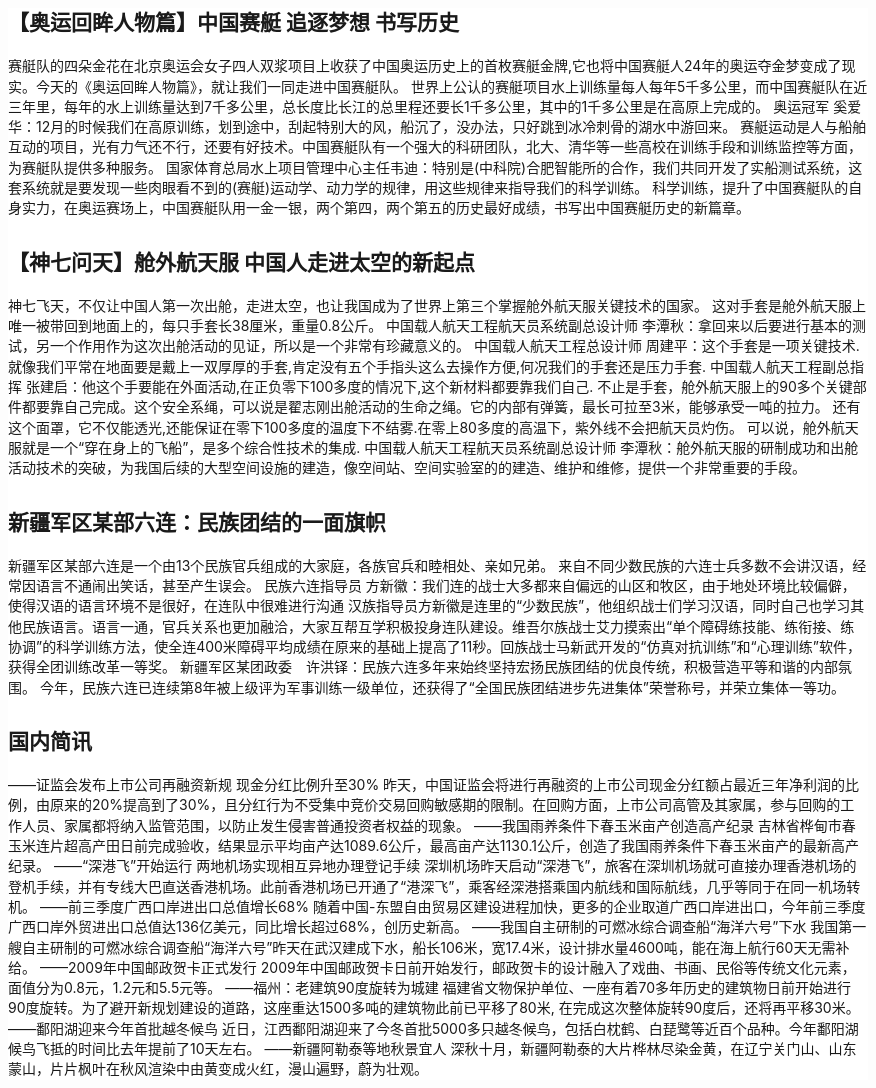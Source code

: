 
## 【奥运回眸人物篇】中国赛艇 追逐梦想 书写历史


赛艇队的四朵金花在北京奥运会女子四人双浆项目上收获了中国奥运历史上的首枚赛艇金牌,它也将中国赛艇人24年的奥运夺金梦变成了现实。今天的《奥运回眸人物篇》，就让我们一同走进中国赛艇队。
世界上公认的赛艇项目水上训练量每人每年5千多公里，而中国赛艇队在近三年里，每年的水上训练量达到7千多公里，总长度比长江的总里程还要长1千多公里，其中的1千多公里是在高原上完成的。
奥运冠军 奚爱华：12月的时候我们在高原训练，划到途中，刮起特别大的风，船沉了，没办法，只好跳到冰冷刺骨的湖水中游回来。
赛艇运动是人与船舶互动的项目，光有力气还不行，还要有好技术。中国赛艇队有一个强大的科研团队，北大、清华等一些高校在训练手段和训练监控等方面，为赛艇队提供多种服务。
国家体育总局水上项目管理中心主任韦迪：特别是(中科院)合肥智能所的合作，我们共同开发了实船测试系统，这套系统就是要发现一些肉眼看不到的(赛艇)运动学、动力学的规律，用这些规律来指导我们的科学训练。
科学训练，提升了中国赛艇队的自身实力，在奥运赛场上，中国赛艇队用一金一银，两个第四，两个第五的历史最好成绩，书写出中国赛艇历史的新篇章。


## 【神七问天】舱外航天服 中国人走进太空的新起点


神七飞天，不仅让中国人第一次出舱，走进太空，也让我国成为了世界上第三个掌握舱外航天服关键技术的国家。
这对手套是舱外航天服上唯一被带回到地面上的，每只手套长38厘米，重量0.8公斤。
中国载人航天工程航天员系统副总设计师 李潭秋：拿回来以后要进行基本的测试，另一个作用作为这次出舱活动的见证，所以是一个非常有珍藏意义的。
中国载人航天工程总设计师 周建平：这个手套是一项关键技术.就像我们平常在地面要是戴上一双厚厚的手套,肯定没有五个手指头这么去操作方便,何况我们的手套还是压力手套.
中国载人航天工程副总指挥 张建启：他这个手要能在外面活动,在正负零下100多度的情况下,这个新材料都要靠我们自己.
不止是手套，舱外航天服上的90多个关键部件都要靠自己完成。这个安全系绳，可以说是翟志刚出舱活动的生命之绳。它的内部有弹簧，最长可拉至3米，能够承受一吨的拉力。
还有这个面罩，它不仅能透光,还能保证在零下100多度的温度下不结雾.在零上80多度的高温下，紫外线不会把航天员灼伤。
可以说，舱外航天服就是一个“穿在身上的飞船”，是多个综合性技术的集成.
中国载人航天工程航天员系统副总设计师 李潭秋：舱外航天服的研制成功和出舱活动技术的突破，为我国后续的大型空间设施的建造，像空间站、空间实验室的的建造、维护和维修，提供一个非常重要的手段。


## 新疆军区某部六连：民族团结的一面旗帜


新疆军区某部六连是一个由13个民族官兵组成的大家庭，各族官兵和睦相处、亲如兄弟。
来自不同少数民族的六连士兵多数不会讲汉语，经常因语言不通闹出笑话，甚至产生误会。
民族六连指导员 方新徽：我们连的战士大多都来自偏远的山区和牧区，由于地处环境比较偏僻，使得汉语的语言环境不是很好，在连队中很难进行沟通
汉族指导员方新徽是连里的“少数民族”，他组织战士们学习汉语，同时自己也学习其他民族语言。语言一通，官兵关系也更加融洽，大家互帮互学积极投身连队建设。维吾尔族战士艾力摸索出“单个障碍练技能、练衔接、练协调”的科学训练方法，使全连400米障碍平均成绩在原来的基础上提高了11秒。回族战士马新武开发的“仿真对抗训练”和“心理训练”软件，获得全团训练改革一等奖。 
新疆军区某团政委　许洪铎：民族六连多年来始终坚持宏扬民族团结的优良传统，积极营造平等和谐的内部氛围。
今年，民族六连已连续第8年被上级评为军事训练一级单位，还获得了“全国民族团结进步先进集体”荣誉称号，并荣立集体一等功。


## 国内简讯


——证监会发布上市公司再融资新规 现金分红比例升至30%
昨天，中国证监会将进行再融资的上市公司现金分红额占最近三年净利润的比例，由原来的20%提高到了30%，且分红行为不受集中竞价交易回购敏感期的限制。在回购方面，上市公司高管及其家属，参与回购的工作人员、家属都将纳入监管范围，以防止发生侵害普通投资者权益的现象。
——我国雨养条件下春玉米亩产创造高产纪录
吉林省桦甸市春玉米连片超高产田日前完成验收，结果显示平均亩产达1089.6公斤，最高亩产达1130.1公斤，创造了我国雨养条件下春玉米亩产的最新高产纪录。
——“深港飞”开始运行 两地机场实现相互异地办理登记手续
深圳机场昨天启动“深港飞”，旅客在深圳机场就可直接办理香港机场的登机手续，并有专线大巴直送香港机场。此前香港机场已开通了“港深飞”，乘客经深港搭乘国内航线和国际航线，几乎等同于在同一机场转机。
——前三季度广西口岸进出口总值增长68%
随着中国-东盟自由贸易区建设进程加快，更多的企业取道广西口岸进出口，今年前三季度广西口岸外贸进出口总值达136亿美元，同比增长超过68%，创历史新高。
——我国自主研制的可燃冰综合调查船“海洋六号”下水
我国第一艘自主研制的可燃冰综合调查船“海洋六号”昨天在武汉建成下水，船长106米，宽17.4米，设计排水量4600吨，能在海上航行60天无需补给。
——2009年中国邮政贺卡正式发行
2009年中国邮政贺卡日前开始发行，邮政贺卡的设计融入了戏曲、书画、民俗等传统文化元素，面值分为0.8元，1.2元和5.5元等。
——福州：老建筑90度旋转为城建
福建省文物保护单位、一座有着70多年历史的建筑物日前开始进行90度旋转。为了避开新规划建设的道路，这座重达1500多吨的建筑物此前已平移了80米, 在完成这次整体旋转90度后，还将再平移30米。
——鄱阳湖迎来今年首批越冬候鸟
近日，江西鄱阳湖迎来了今冬首批5000多只越冬候鸟，包括白枕鹤、白琵鹭等近百个品种。今年鄱阳湖候鸟飞抵的时间比去年提前了10天左右。
——新疆阿勒泰等地秋景宜人
深秋十月，新疆阿勒泰的大片桦林尽染金黄，在辽宁关门山、山东蒙山，片片枫叶在秋风渲染中由黄变成火红，漫山遍野，蔚为壮观。
